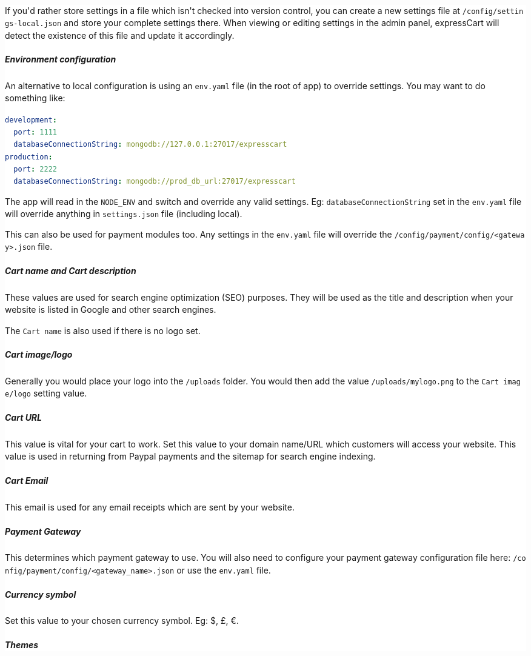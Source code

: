 If you'd rather store settings in a file which isn't checked into version control, you can create a new settings file at `/config/settings-local.json` and store your complete settings there. When viewing or editing settings in the admin panel, expressCart will detect the existence of this file and update it accordingly.

##### Environment configuration

An alternative to local configuration is using an `env.yaml` file (in the root of app) to override settings. You may want to do something like:

``` yaml
development:
  port: 1111
  databaseConnectionString: mongodb://127.0.0.1:27017/expresscart
production:
  port: 2222
  databaseConnectionString: mongodb://prod_db_url:27017/expresscart
```

The app will read in the `NODE_ENV` and switch and override any valid settings. Eg: `databaseConnectionString` set in the `env.yaml` file will override anything in `settings.json` file (including local).

This can also be used for payment modules too. Any settings in the `env.yaml` file will override the `/config/payment/config/<gateway>.json` file.

##### Cart name and Cart description

These values are used for search engine optimization (SEO) purposes. They will be used as the title and description when your website is listed in Google and other search engines.

The `Cart name` is also used if there is no logo set.

##### Cart image/logo

Generally you would place your logo into the `/uploads` folder. You would then add the value `/uploads/mylogo.png` to the `Cart image/logo` setting value.

##### Cart URL

This value is vital for your cart to work. Set this value to your domain name/URL which customers will access your website. This value is used in returning from Paypal
payments and the sitemap for search engine indexing.

##### Cart Email

This email is used for any email receipts which are sent by your website.

##### Payment Gateway

This determines which payment gateway to use. You will also need to configure your payment gateway configuration file here: `/config/payment/config/<gateway_name>.json` or use the `env.yaml` file.

##### Currency symbol

Set this value to your chosen currency symbol. Eg: $, £, €.

##### Themes
